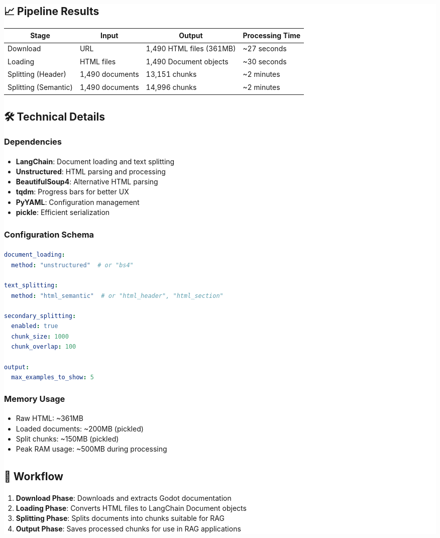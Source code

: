 ## 📈 Pipeline Results

| Stage | Input | Output | Processing Time |
|-------|-------|--------|----------------|
| Download | URL | 1,490 HTML files (361MB) | ~27 seconds |
| Loading | HTML files | 1,490 Document objects | ~30 seconds |
| Splitting (Header) | 1,490 documents | 13,151 chunks | ~2 minutes |
| Splitting (Semantic) | 1,490 documents | 14,996 chunks | ~2 minutes |

## 🛠️ Technical Details

### Dependencies

- **LangChain**: Document loading and text splitting
- **Unstructured**: HTML parsing and processing
- **BeautifulSoup4**: Alternative HTML parsing
- **tqdm**: Progress bars for better UX
- **PyYAML**: Configuration management
- **pickle**: Efficient serialization

### Configuration Schema

```yaml
document_loading:
  method: "unstructured"  # or "bs4"

text_splitting:
  method: "html_semantic"  # or "html_header", "html_section"

secondary_splitting:
  enabled: true
  chunk_size: 1000
  chunk_overlap: 100

output:
  max_examples_to_show: 5
```

### Memory Usage

- Raw HTML: ~361MB
- Loaded documents: ~200MB (pickled)
- Split chunks: ~150MB (pickled)
- Peak RAM usage: ~500MB during processing

## 🔄 Workflow

1. **Download Phase**: Downloads and extracts Godot documentation
2. **Loading Phase**: Converts HTML files to LangChain Document objects
3. **Splitting Phase**: Splits documents into chunks suitable for RAG
4. **Output Phase**: Saves processed chunks for use in RAG applications
